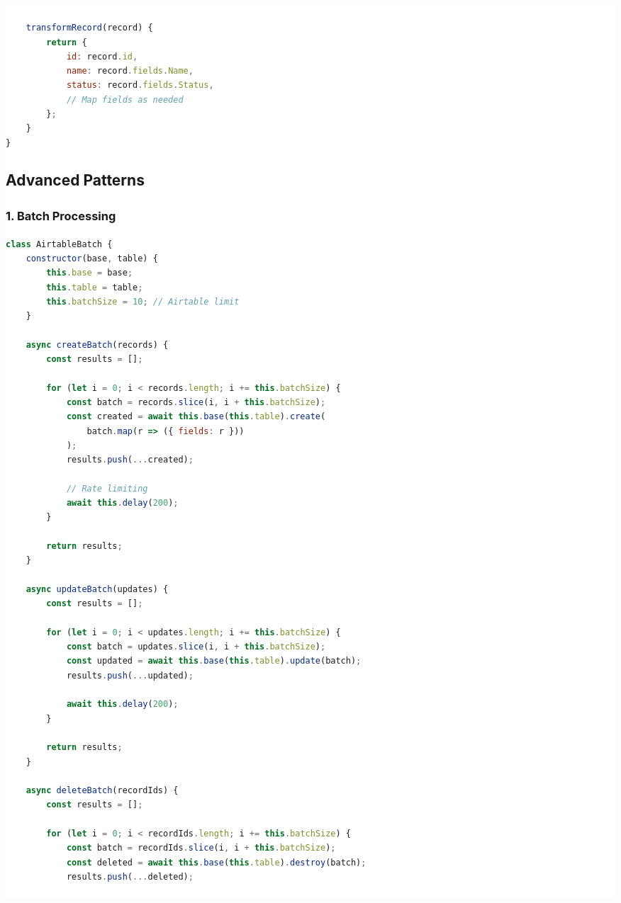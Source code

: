 ```javascript
    
    transformRecord(record) {
        return {
            id: record.id,
            name: record.fields.Name,
            status: record.fields.Status,
            // Map fields as needed
        };
    }
}
```

## Advanced Patterns

### 1. Batch Processing
```javascript
class AirtableBatch {
    constructor(base, table) {
        this.base = base;
        this.table = table;
        this.batchSize = 10; // Airtable limit
    }
    
    async createBatch(records) {
        const results = [];
        
        for (let i = 0; i < records.length; i += this.batchSize) {
            const batch = records.slice(i, i + this.batchSize);
            const created = await this.base(this.table).create(
                batch.map(r => ({ fields: r }))
            );
            results.push(...created);
            
            // Rate limiting
            await this.delay(200);
        }
        
        return results;
    }
    
    async updateBatch(updates) {
        const results = [];
        
        for (let i = 0; i < updates.length; i += this.batchSize) {
            const batch = updates.slice(i, i + this.batchSize);
            const updated = await this.base(this.table).update(batch);
            results.push(...updated);
            
            await this.delay(200);
        }
        
        return results;
    }
    
    async deleteBatch(recordIds) {
        const results = [];
        
        for (let i = 0; i < recordIds.length; i += this.batchSize) {
            const batch = recordIds.slice(i, i + this.batchSize);
            const deleted = await this.base(this.table).destroy(batch);
            results.push(...deleted);
            
```